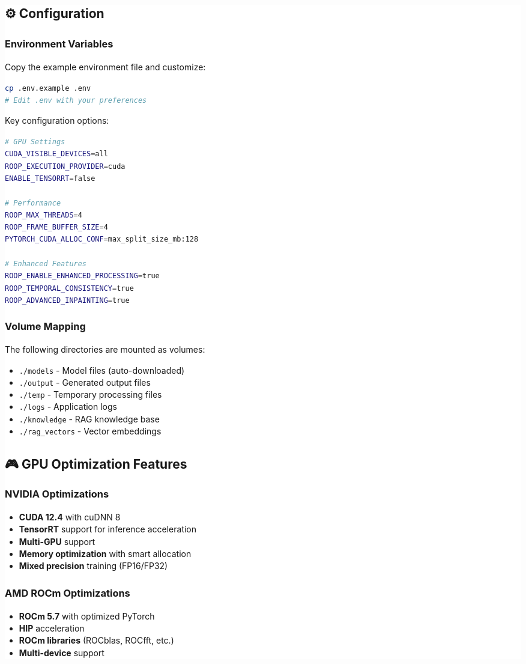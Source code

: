 ## ⚙️ Configuration

### Environment Variables

Copy the example environment file and customize:

```bash
cp .env.example .env
# Edit .env with your preferences
```

Key configuration options:

```bash
# GPU Settings
CUDA_VISIBLE_DEVICES=all
ROOP_EXECUTION_PROVIDER=cuda
ENABLE_TENSORRT=false

# Performance
ROOP_MAX_THREADS=4
ROOP_FRAME_BUFFER_SIZE=4
PYTORCH_CUDA_ALLOC_CONF=max_split_size_mb:128

# Enhanced Features
ROOP_ENABLE_ENHANCED_PROCESSING=true
ROOP_TEMPORAL_CONSISTENCY=true
ROOP_ADVANCED_INPAINTING=true
```

### Volume Mapping

The following directories are mounted as volumes:
- `./models` - Model files (auto-downloaded)
- `./output` - Generated output files
- `./temp` - Temporary processing files
- `./logs` - Application logs
- `./knowledge` - RAG knowledge base
- `./rag_vectors` - Vector embeddings

## 🎮 GPU Optimization Features

### NVIDIA Optimizations
- **CUDA 12.4** with cuDNN 8
- **TensorRT** support for inference acceleration
- **Multi-GPU** support
- **Memory optimization** with smart allocation
- **Mixed precision** training (FP16/FP32)

### AMD ROCm Optimizations
- **ROCm 5.7** with optimized PyTorch
- **HIP** acceleration
- **ROCm libraries** (ROCblas, ROCfft, etc.)
- **Multi-device** support
